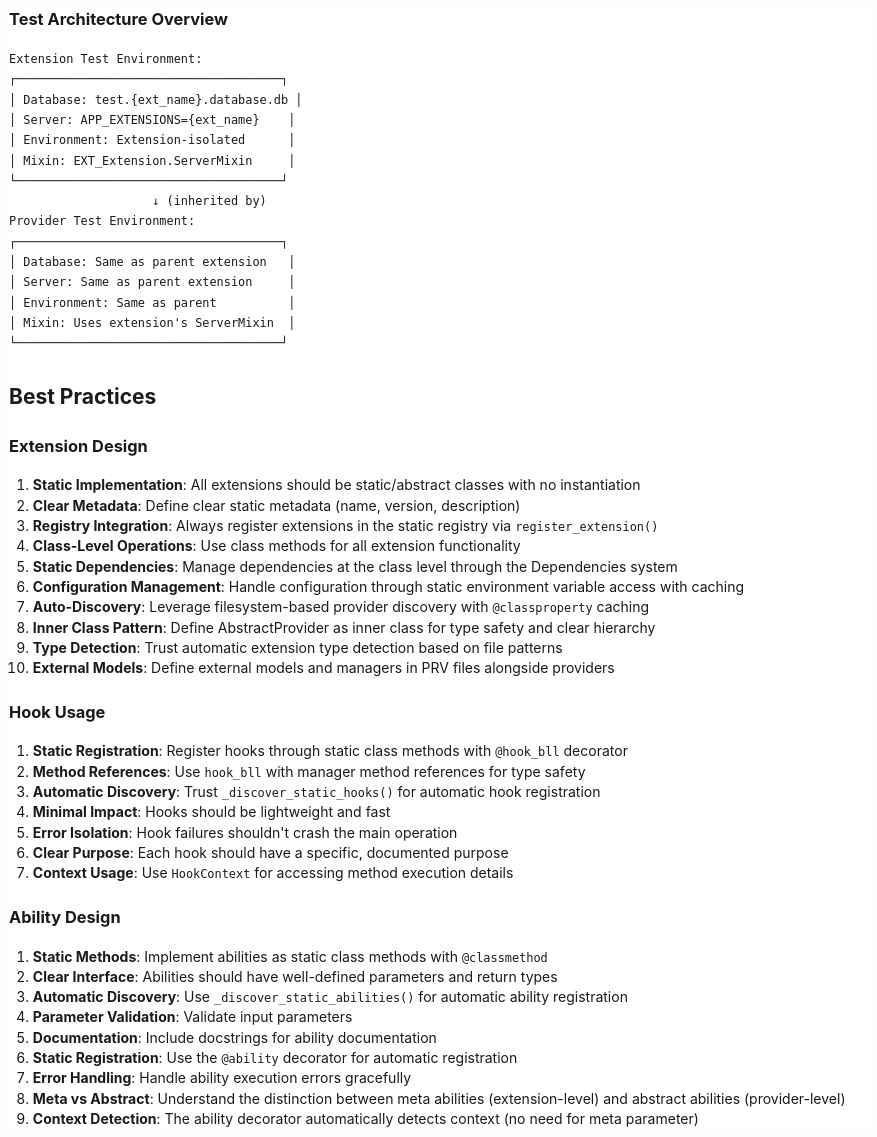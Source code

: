 ### Test Architecture Overview

```
Extension Test Environment:
┌─────────────────────────────────────┐
│ Database: test.{ext_name}.database.db │
│ Server: APP_EXTENSIONS={ext_name}    │
│ Environment: Extension-isolated      │
│ Mixin: EXT_Extension.ServerMixin     │
└─────────────────────────────────────┘
                    ↓ (inherited by)
Provider Test Environment:
┌─────────────────────────────────────┐
│ Database: Same as parent extension   │
│ Server: Same as parent extension     │
│ Environment: Same as parent          │
│ Mixin: Uses extension's ServerMixin  │
└─────────────────────────────────────┘
```

## Best Practices

### Extension Design
1. **Static Implementation**: All extensions should be static/abstract classes with no instantiation
2. **Clear Metadata**: Define clear static metadata (name, version, description)
3. **Registry Integration**: Always register extensions in the static registry via `register_extension()`
4. **Class-Level Operations**: Use class methods for all extension functionality
5. **Static Dependencies**: Manage dependencies at the class level through the Dependencies system
6. **Configuration Management**: Handle configuration through static environment variable access with caching
7. **Auto-Discovery**: Leverage filesystem-based provider discovery with `@classproperty` caching
8. **Inner Class Pattern**: Define AbstractProvider as inner class for type safety and clear hierarchy
9. **Type Detection**: Trust automatic extension type detection based on file patterns
10. **External Models**: Define external models and managers in PRV files alongside providers

### Hook Usage
1. **Static Registration**: Register hooks through static class methods with `@hook_bll` decorator
2. **Method References**: Use `hook_bll` with manager method references for type safety
3. **Automatic Discovery**: Trust `_discover_static_hooks()` for automatic hook registration
4. **Minimal Impact**: Hooks should be lightweight and fast
5. **Error Isolation**: Hook failures shouldn't crash the main operation
6. **Clear Purpose**: Each hook should have a specific, documented purpose
7. **Context Usage**: Use `HookContext` for accessing method execution details

### Ability Design
1. **Static Methods**: Implement abilities as static class methods with `@classmethod`
2. **Clear Interface**: Abilities should have well-defined parameters and return types
3. **Automatic Discovery**: Use `_discover_static_abilities()` for automatic ability registration
4. **Parameter Validation**: Validate input parameters
5. **Documentation**: Include docstrings for ability documentation
6. **Static Registration**: Use the `@ability` decorator for automatic registration
7. **Error Handling**: Handle ability execution errors gracefully
8. **Meta vs Abstract**: Understand the distinction between meta abilities (extension-level) and abstract abilities (provider-level)
9. **Context Detection**: The ability decorator automatically detects context (no need for meta parameter)
